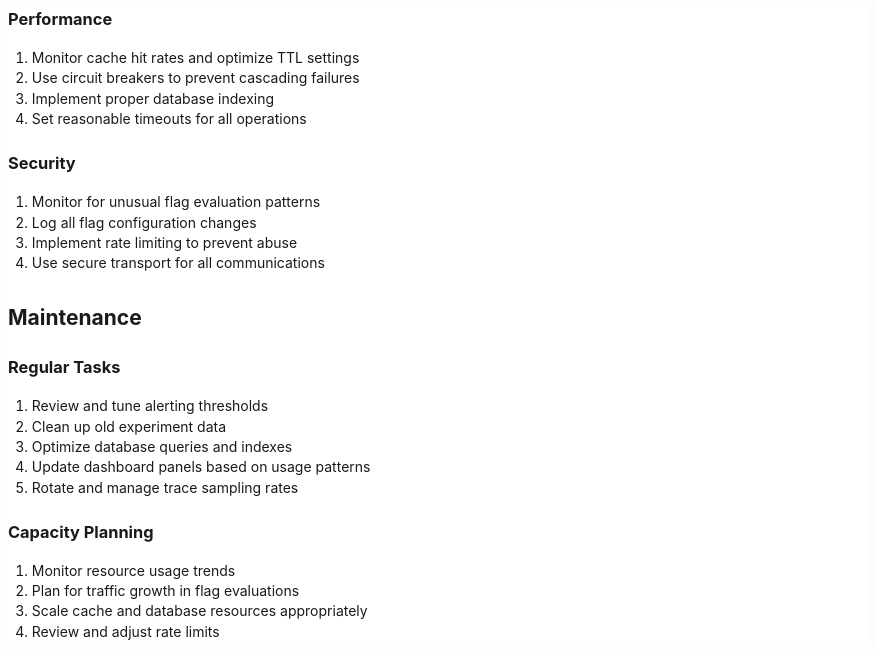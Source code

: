 ### Performance
1. Monitor cache hit rates and optimize TTL settings
2. Use circuit breakers to prevent cascading failures
3. Implement proper database indexing
4. Set reasonable timeouts for all operations

### Security
1. Monitor for unusual flag evaluation patterns
2. Log all flag configuration changes
3. Implement rate limiting to prevent abuse
4. Use secure transport for all communications

## Maintenance

### Regular Tasks
1. Review and tune alerting thresholds
2. Clean up old experiment data
3. Optimize database queries and indexes
4. Update dashboard panels based on usage patterns
5. Rotate and manage trace sampling rates

### Capacity Planning
1. Monitor resource usage trends
2. Plan for traffic growth in flag evaluations
3. Scale cache and database resources appropriately
4. Review and adjust rate limits